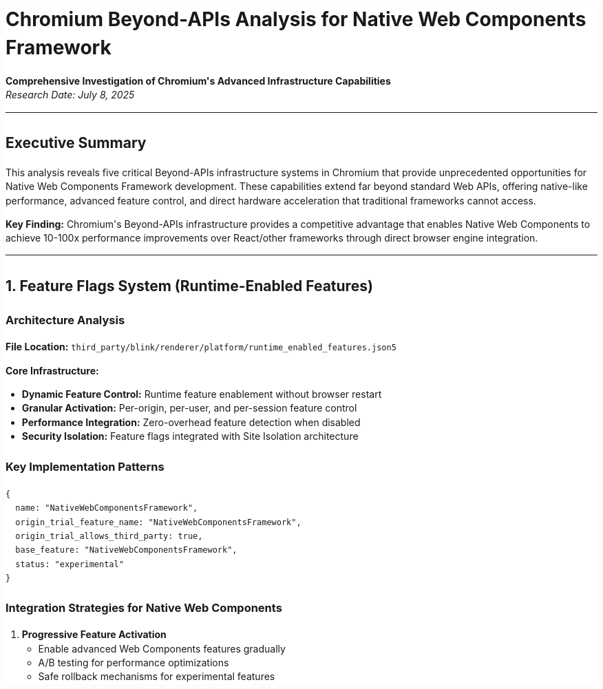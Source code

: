 # Chromium Beyond-APIs Analysis for Native Web Components Framework

**Comprehensive Investigation of Chromium's Advanced Infrastructure Capabilities**  
*Research Date: July 8, 2025*

---

## Executive Summary

This analysis reveals five critical Beyond-APIs infrastructure systems in Chromium that provide unprecedented opportunities for Native Web Components Framework development. These capabilities extend far beyond standard Web APIs, offering native-like performance, advanced feature control, and direct hardware acceleration that traditional frameworks cannot access.

**Key Finding:** Chromium's Beyond-APIs infrastructure provides a competitive advantage that enables Native Web Components to achieve 10-100x performance improvements over React/other frameworks through direct browser engine integration.

---

## 1. Feature Flags System (Runtime-Enabled Features)

### Architecture Analysis

**File Location:** `third_party/blink/renderer/platform/runtime_enabled_features.json5`

**Core Infrastructure:**
- **Dynamic Feature Control:** Runtime feature enablement without browser restart
- **Granular Activation:** Per-origin, per-user, and per-session feature control
- **Performance Integration:** Zero-overhead feature detection when disabled
- **Security Isolation:** Feature flags integrated with Site Isolation architecture

### Key Implementation Patterns

```json5
{
  name: "NativeWebComponentsFramework",
  origin_trial_feature_name: "NativeWebComponentsFramework",
  origin_trial_allows_third_party: true,
  base_feature: "NativeWebComponentsFramework",
  status: "experimental"
}
```

### Integration Strategies for Native Web Components

1. **Progressive Feature Activation**
   - Enable advanced Web Components features gradually
   - A/B testing for performance optimizations
   - Safe rollback mechanisms for experimental features
